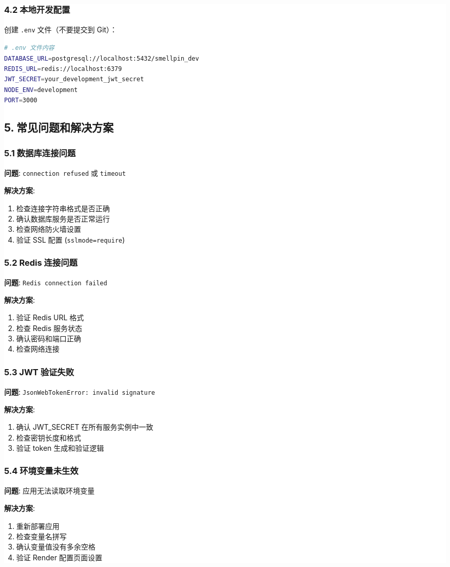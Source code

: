 ### 4.2 本地开发配置

创建 `.env` 文件（不要提交到 Git）：

```bash
# .env 文件内容
DATABASE_URL=postgresql://localhost:5432/smellpin_dev
REDIS_URL=redis://localhost:6379
JWT_SECRET=your_development_jwt_secret
NODE_ENV=development
PORT=3000
```

## 5. 常见问题和解决方案

### 5.1 数据库连接问题

**问题**: `connection refused` 或 `timeout`

**解决方案**:
1. 检查连接字符串格式是否正确
2. 确认数据库服务是否正常运行
3. 检查网络防火墙设置
4. 验证 SSL 配置 (`sslmode=require`)

### 5.2 Redis 连接问题

**问题**: `Redis connection failed`

**解决方案**:
1. 验证 Redis URL 格式
2. 检查 Redis 服务状态
3. 确认密码和端口正确
4. 检查网络连接

### 5.3 JWT 验证失败

**问题**: `JsonWebTokenError: invalid signature`

**解决方案**:
1. 确认 JWT_SECRET 在所有服务实例中一致
2. 检查密钥长度和格式
3. 验证 token 生成和验证逻辑

### 5.4 环境变量未生效

**问题**: 应用无法读取环境变量

**解决方案**:
1. 重新部署应用
2. 检查变量名拼写
3. 确认变量值没有多余空格
4. 验证 Render 配置页面设置
